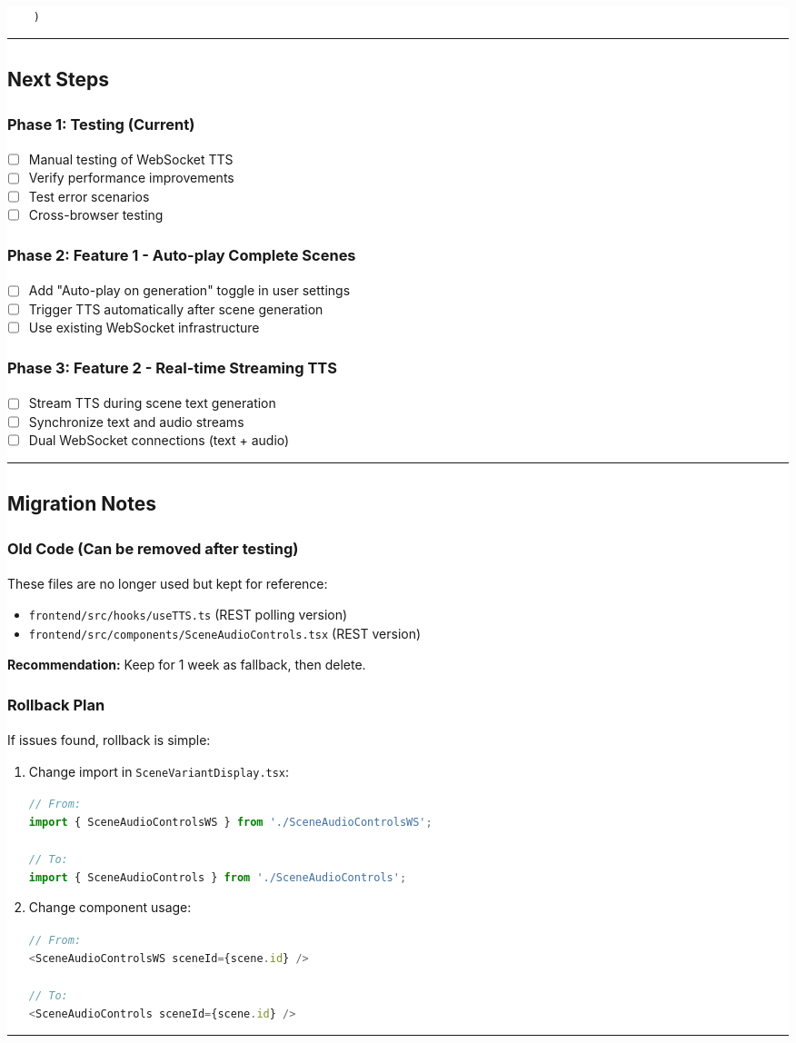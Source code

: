 ```python
    )
```

---

## Next Steps

### Phase 1: Testing (Current)
- [ ] Manual testing of WebSocket TTS
- [ ] Verify performance improvements
- [ ] Test error scenarios
- [ ] Cross-browser testing

### Phase 2: Feature 1 - Auto-play Complete Scenes
- [ ] Add "Auto-play on generation" toggle in user settings
- [ ] Trigger TTS automatically after scene generation
- [ ] Use existing WebSocket infrastructure

### Phase 3: Feature 2 - Real-time Streaming TTS
- [ ] Stream TTS during scene text generation
- [ ] Synchronize text and audio streams
- [ ] Dual WebSocket connections (text + audio)

---

## Migration Notes

### Old Code (Can be removed after testing)

These files are no longer used but kept for reference:
- `frontend/src/hooks/useTTS.ts` (REST polling version)
- `frontend/src/components/SceneAudioControls.tsx` (REST version)

**Recommendation:** Keep for 1 week as fallback, then delete.

### Rollback Plan

If issues found, rollback is simple:
1. Change import in `SceneVariantDisplay.tsx`:
   ```typescript
   // From:
   import { SceneAudioControlsWS } from './SceneAudioControlsWS';
   
   // To:
   import { SceneAudioControls } from './SceneAudioControls';
   ```

2. Change component usage:
   ```typescript
   // From:
   <SceneAudioControlsWS sceneId={scene.id} />
   
   // To:
   <SceneAudioControls sceneId={scene.id} />
   ```

---